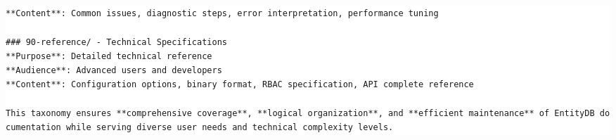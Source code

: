 ```
**Content**: Common issues, diagnostic steps, error interpretation, performance tuning

### 90-reference/ - Technical Specifications
**Purpose**: Detailed technical reference  
**Audience**: Advanced users and developers  
**Content**: Configuration options, binary format, RBAC specification, API complete reference

This taxonomy ensures **comprehensive coverage**, **logical organization**, and **efficient maintenance** of EntityDB documentation while serving diverse user needs and technical complexity levels.